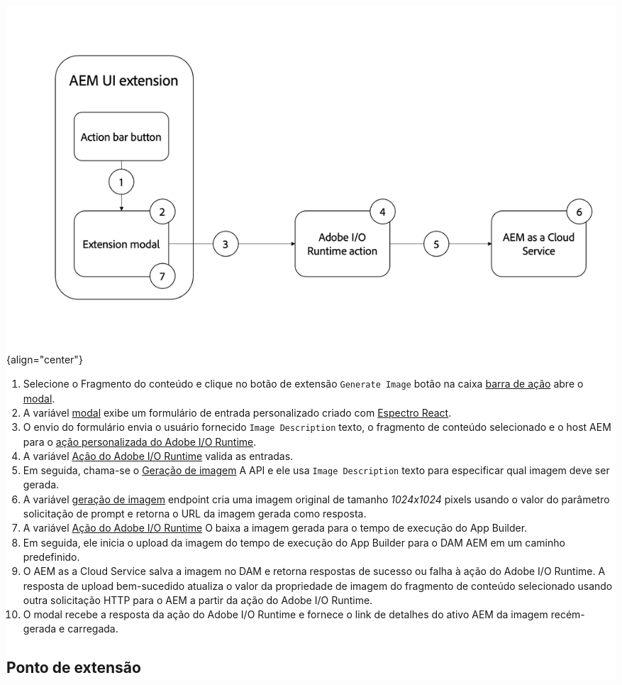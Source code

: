 ![Fluxo de ação do Adobe I/O Runtime para geração de imagens digitais](./assets/digital-image-generation/flow.png){align="center"}

1. Selecione o Fragmento do conteúdo e clique no botão de extensão `Generate Image` botão na caixa [barra de ação](#extension-registration) abre o [modal](#modal).
1. A variável [modal](#modal) exibe um formulário de entrada personalizado criado com [Espectro React](https://react-spectrum.adobe.com/react-spectrum/).
1. O envio do formulário envia o usuário fornecido `Image Description` texto, o fragmento de conteúdo selecionado e o host AEM para o [ação personalizada do Adobe I/O Runtime](#adobe-io-runtime-action).
1. A variável [Ação do Adobe I/O Runtime](#adobe-io-runtime-action) valida as entradas.
1. Em seguida, chama-se o [Geração de imagem](https://beta.openai.com/docs/guides/images/image-generation-beta) A API e ele usa `Image Description` texto para especificar qual imagem deve ser gerada.
1. A variável [geração de imagem](https://beta.openai.com/docs/guides/images/image-generation-beta) endpoint cria uma imagem original de tamanho _1024x1024_ pixels usando o valor do parâmetro solicitação de prompt e retorna o URL da imagem gerada como resposta.
1. A variável [Ação do Adobe I/O Runtime](#adobe-io-runtime-action) O baixa a imagem gerada para o tempo de execução do App Builder.
1. Em seguida, ele inicia o upload da imagem do tempo de execução do App Builder para o DAM AEM em um caminho predefinido.
1. O AEM as a Cloud Service salva a imagem no DAM e retorna respostas de sucesso ou falha à ação do Adobe I/O Runtime. A resposta de upload bem-sucedido atualiza o valor da propriedade de imagem do fragmento de conteúdo selecionado usando outra solicitação HTTP para o AEM a partir da ação do Adobe I/O Runtime.
1. O modal recebe a resposta da ação do Adobe I/O Runtime e fornece o link de detalhes do ativo AEM da imagem recém-gerada e carregada.

## Ponto de extensão
